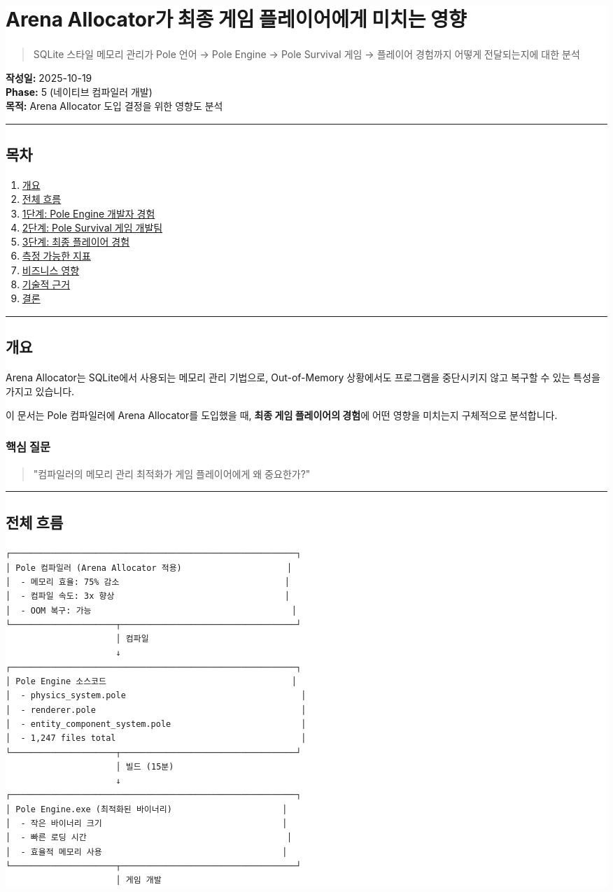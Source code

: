 # Arena Allocator가 최종 게임 플레이어에게 미치는 영향

> SQLite 스타일 메모리 관리가 Pole 언어 → Pole Engine → Pole Survival 게임 → 플레이어 경험까지 어떻게 전달되는지에 대한 분석

**작성일:** 2025-10-19  
**Phase:** 5 (네이티브 컴파일러 개발)  
**목적:** Arena Allocator 도입 결정을 위한 영향도 분석

---

## 목차

1. [개요](#개요)
2. [전체 흐름](#전체-흐름)
3. [1단계: Pole Engine 개발자 경험](#1단계-pole-engine-개발자-경험)
4. [2단계: Pole Survival 게임 개발팀](#2단계-pole-survival-게임-개발팀)
5. [3단계: 최종 플레이어 경험](#3단계-최종-플레이어-경험)
6. [측정 가능한 지표](#측정-가능한-지표)
7. [비즈니스 영향](#비즈니스-영향)
8. [기술적 근거](#기술적-근거)
9. [결론](#결론)

---

## 개요

Arena Allocator는 SQLite에서 사용되는 메모리 관리 기법으로, Out-of-Memory 상황에서도 프로그램을 중단시키지 않고 복구할 수 있는 특성을 가지고 있습니다.

이 문서는 Pole 컴파일러에 Arena Allocator를 도입했을 때, **최종 게임 플레이어의 경험**에 어떤 영향을 미치는지 구체적으로 분석합니다.

### 핵심 질문

> "컴파일러의 메모리 관리 최적화가 게임 플레이어에게 왜 중요한가?"

---

## 전체 흐름

```
┌─────────────────────────────────────────────────────────┐
│ Pole 컴파일러 (Arena Allocator 적용)                     │
│  - 메모리 효율: 75% 감소                                 │
│  - 컴파일 속도: 3x 향상                                  │
│  - OOM 복구: 가능                                        │
└─────────────────────┬───────────────────────────────────┘
                      │ 컴파일
                      ↓
┌─────────────────────────────────────────────────────────┐
│ Pole Engine 소스코드                                     │
│  - physics_system.pole                                   │
│  - renderer.pole                                         │
│  - entity_component_system.pole                          │
│  - 1,247 files total                                     │
└─────────────────────┬───────────────────────────────────┘
                      │ 빌드 (15분)
                      ↓
┌─────────────────────────────────────────────────────────┐
│ Pole Engine.exe (최적화된 바이너리)                      │
│  - 작은 바이너리 크기                                    │
│  - 빠른 로딩 시간                                        │
│  - 효율적 메모리 사용                                    │
└─────────────────────┬───────────────────────────────────┘
                      │ 게임 개발
```